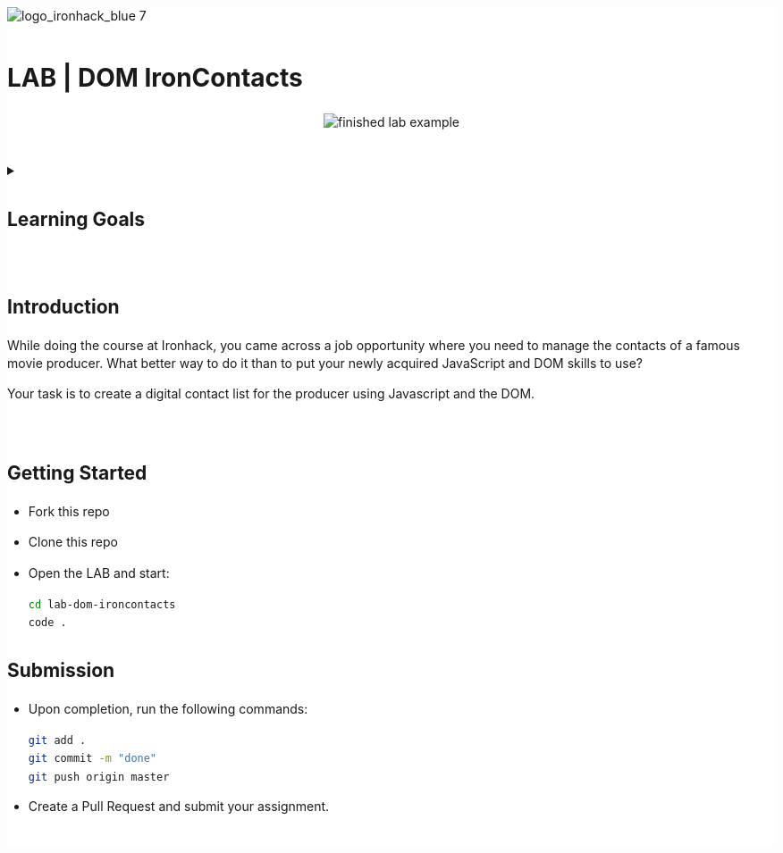 ![logo_ironhack_blue 7](https://user-images.githubusercontent.com/23629340/40541063-a07a0a8a-601a-11e8-91b5-2f13e4e6b441.png)

# LAB | DOM IronContacts

<p align="center">
  <img src="https://education-team-2020.s3.eu-west-1.amazonaws.com/web-dev/labs/lab-dom-ironcontacts/00-lab-dom-ironcontacts-intro.gif" alt="finished lab example">
</p>


<br>


<details><summary>
   <h2>Learning Goals</h2>
  </summary></details>

<br>

## Introduction

While doing the course at Ironhack, you came across a job opportunity where you need to manage the contacts of a famous movie producer. What better way to do it than to put your newly acquired JavaScript and DOM skills to use?

Your task is to create a digital contact list for the producer using Javascript and the DOM.

<br>

## Getting Started

- Fork this repo

- Clone this repo

- Open the LAB and start:

  ```bash
  cd lab-dom-ironcontacts
  code .
  ```


## Submission

- Upon completion, run the following commands:

  ```bash
  git add .
  git commit -m "done"
  git push origin master
  ```

- Create a Pull Request and submit your assignment.


<br>
